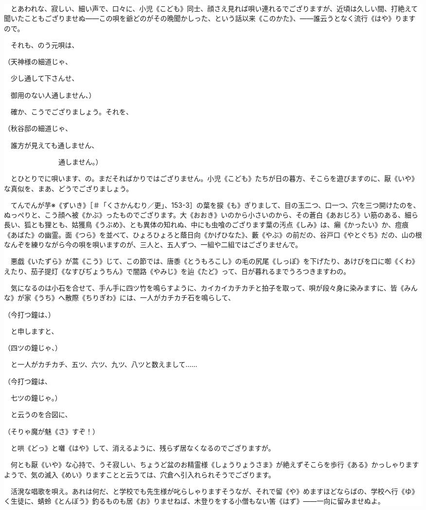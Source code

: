 　とあわれな、寂しい、細い声で、口々に、小児《こども》同士、顔さえ見れば唄い連れるでござりますが、近頃は久しい間、打絶えて聞いたこともござりませぬ――この唄を爺どのがその晩聞かしった、という話以来《このかた》、――誰云うとなく流行《はや》りますので。

　それも、のう元唄は、


（天神様の細道じゃ、

　少し通して下さんせ、

　御用のない人通しません、）



　確か、こうでござりましょう。それを、


（秋谷邸の細道じゃ、

　誰方が見えても通しません、

　　　　　　　　通しません。）



　とひとりでに唄います、の。まだそればかりではござりません。小児《こども》たちが日の暮方、そこらを遊びますのに、厭《いや》な真似を、まあ、どうでござりましょう。

　てんでんが芋※《ずいき》［＃「くさかんむり／更」、153-3］の葉を捩《も》ぎりまして、目の玉二つ、口一つ、穴を三つ開けたのを、ぬっぺりと、こう顔へ被《かぶ》ったものでござります。大《おおき》いのから小さいのから、その蒼白《あおじろ》い筋のある、細ら長い、狐とも狸とも、姑獲鳥《うぶめ》、とも異体の知れぬ、中にも虫喰のござります葉の汚点《しみ》は、癩《かったい》か、痘痕《あばた》の幽霊。面《つら》を並べて、ひょろひょろと蔭日向《かげひなた》、藪《やぶ》の前だの、谷戸口《やとぐち》だの、山の根なんぞを練りながら今の唄を唄いますのが、三人と、五人ずつ、一組や二組ではござりませんで。

　悪戯《いたずら》が蒿《こう》じて、この節では、唐黍《とうもろこし》の毛の尻尾《しっぽ》を下げたり、あけびを口に啣《くわ》えたり、茄子提灯《なすびぢょうちん》で闇路《やみじ》を辿《たど》って、日が暮れるまでうろつきますわの。

　気になるのは小石を合せて、手ん手に四ツ竹を鳴らすように、カイカイカチカチと拍子を取って、唄が段々身に染みますに、皆《みんな》が家《うち》へ散際《ちりぎわ》には、一人がカチカチ石を鳴らして、


（今打つ鐘は、）



　と申しますと、


（四ツの鐘じゃ、）



　と一人がカチカチ、五ツ、六ツ、九ツ、八ツと数えまして……


（今打つ鐘は、

　七ツの鐘じゃ。）



　と云うのを合図に、


（そりゃ魔が魅《さ》すぞ！）



　と哄《どっ》と囃《はや》して、消えるように、残らず居なくなるのでござりますが。

　何とも厭《いや》な心持で、うそ寂しい、ちょうど盆のお精霊様《しょうりょうさま》が絶えずそこらを歩行《ある》かっしゃりますようで、気の滅入《めい》りますことと云うては、穴倉へ引入れられそうでござります。

　活溌な唱歌を唄え。あれは何だ、と学校でも先生様が叱らしゃりますそうなが、それで留《や》めますほどならばの、学校へ行《ゆ》く生徒に、蜻蛉《とんぼう》釣るものも居《お》りませねば、木登りをする小僧もない筈《はず》――一向に留みませぬよ。
